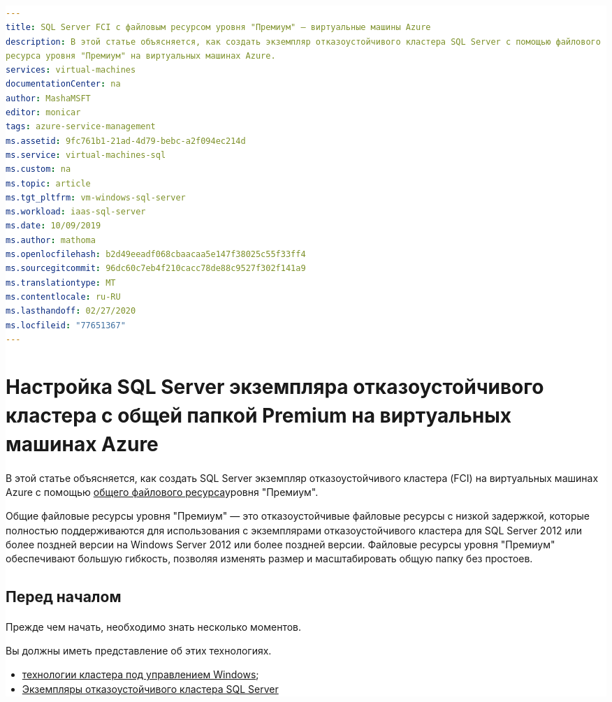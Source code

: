 ```yaml
---
title: SQL Server FCI с файловым ресурсом уровня "Премиум" — виртуальные машины Azure
description: В этой статье объясняется, как создать экземпляр отказоустойчивого кластера SQL Server с помощью файлового ресурса уровня "Премиум" на виртуальных машинах Azure.
services: virtual-machines
documentationCenter: na
author: MashaMSFT
editor: monicar
tags: azure-service-management
ms.assetid: 9fc761b1-21ad-4d79-bebc-a2f094ec214d
ms.service: virtual-machines-sql
ms.custom: na
ms.topic: article
ms.tgt_pltfrm: vm-windows-sql-server
ms.workload: iaas-sql-server
ms.date: 10/09/2019
ms.author: mathoma
ms.openlocfilehash: b2d49eeadf068cbaacaa5e147f38025c55f33ff4
ms.sourcegitcommit: 96dc60c7eb4f210cacc78de88c9527f302f141a9
ms.translationtype: MT
ms.contentlocale: ru-RU
ms.lasthandoff: 02/27/2020
ms.locfileid: "77651367"
---
```

# <a name="configure-a-sql-server-failover-cluster-instance-with-premium-file-share-on-azure-virtual-machines"></a>Настройка SQL Server экземпляра отказоустойчивого кластера с общей папкой Premium на виртуальных машинах Azure

В этой статье объясняется, как создать SQL Server экземпляр отказоустойчивого кластера (FCI) на виртуальных машинах Azure с помощью [общего файлового ресурса](../../../storage/files/storage-how-to-create-premium-fileshare.md)уровня "Премиум".

Общие файловые ресурсы уровня "Премиум" — это отказоустойчивые файловые ресурсы с низкой задержкой, которые полностью поддерживаются для использования с экземплярами отказоустойчивого кластера для SQL Server 2012 или более поздней версии на Windows Server 2012 или более поздней версии. Файловые ресурсы уровня "Премиум" обеспечивают большую гибкость, позволяя изменять размер и масштабировать общую папку без простоев.


## <a name="before-you-begin"></a>Перед началом

Прежде чем начать, необходимо знать несколько моментов.

Вы должны иметь представление об этих технологиях.

- [технологии кластера под управлением Windows](/windows-server/failover-clustering/failover-clustering-overview);
- [Экземпляры отказоустойчивого кластера SQL Server](/sql/sql-server/failover-clusters/windows/always-on-failover-cluster-instances-sql-server)
